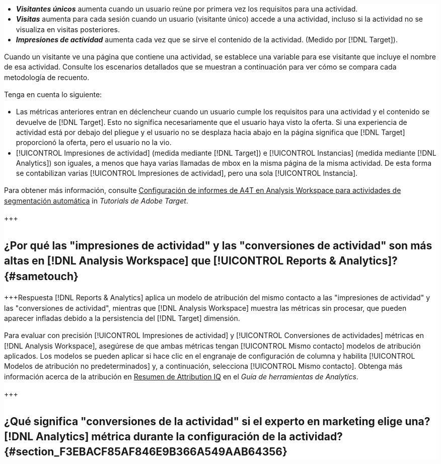 * ***Visitantes únicos*** aumenta cuando un usuario reúne por primera vez los requisitos para una actividad.
* ***Visitas*** aumenta para cada sesión cuando un usuario (visitante único) accede a una actividad, incluso si la actividad no se visualiza en visitas posteriores.
* ***Impresiones de actividad*** aumenta cada vez que se sirve el contenido de la actividad. (Medido por [!DNL Target]).

Cuando un visitante ve una página que contiene una actividad, se establece una variable para ese visitante que incluye el nombre de esa actividad. Consulte los escenarios detallados que se muestran a continuación para ver cómo se compara cada metodología de recuento.

Tenga en cuenta lo siguiente:

* Las métricas anteriores entran en déclencheur cuando un usuario cumple los requisitos para una actividad y el contenido se devuelve de [!DNL Target]. Esto no significa necesariamente que el usuario haya visto la oferta. Si una experiencia de actividad está por debajo del pliegue y el usuario no se desplaza hacia abajo en la página significa que [!DNL Target] proporcionó la oferta, pero el usuario no la vio.
* [!UICONTROL Impresiones de actividad] (medida mediante [!DNL Target]) e [!UICONTROL Instancias] (medida mediante [!DNL Analytics]) son iguales, a menos que haya varias llamadas de mbox en la misma página de la misma actividad. De esta forma se contabilizan varias [!UICONTROL Impresiones de actividad], pero una sola [!UICONTROL Instancia].

Para obtener más información, consulte [Configuración de informes de A4T en Analysis Workspace para actividades de segmentación automática](https://experienceleague.adobe.com/docs/target-learn/tutorials/integrations/set-up-a4t-reports-in-analysis-workspace-for-auto-target-activities.html?lang=es) in *Tutorials de Adobe Target*.

+++

## ¿Por qué las &quot;impresiones de actividad&quot; y las &quot;conversiones de actividad&quot; son más altas en [!DNL Analysis Workspace] que [!UICONTROL Reports &amp; Analytics]? {#sametouch}

+++Respuesta
[!DNL Reports & Analytics] aplica un modelo de atribución del mismo contacto a las &quot;impresiones de actividad&quot; y las &quot;conversiones de actividad&quot;, mientras que [!DNL Analysis Workspace] muestra las métricas sin procesar, que pueden aparecer infladas debido a la persistencia del [!DNL Target] dimensión.

Para evaluar con precisión [!UICONTROL Impresiones de actividad] y [!UICONTROL Conversiones de actividades] métricas en [!DNL Analysis Workspace], asegúrese de que ambas métricas tengan [!UICONTROL Mismo contacto] modelos de atribución aplicados. Los modelos se pueden aplicar si hace clic en el engranaje de configuración de columna y habilita [!UICONTROL Modelos de atribución no predeterminados] y, a continuación, selecciona [!UICONTROL Mismo contacto]. Obtenga más información acerca de la atribución en [Resumen de Attribution IQ](https://experienceleague.adobe.com/docs/analytics/analyze/analysis-workspace/panels/attribution.html) en el *Guía de herramientas de Analytics*.

+++

## ¿Qué significa &quot;conversiones de la actividad&quot; si el experto en marketing elige una? [!DNL Analytics] métrica durante la configuración de la actividad? {#section_F3EBACF85AF846E9B366A549AAB64356}
